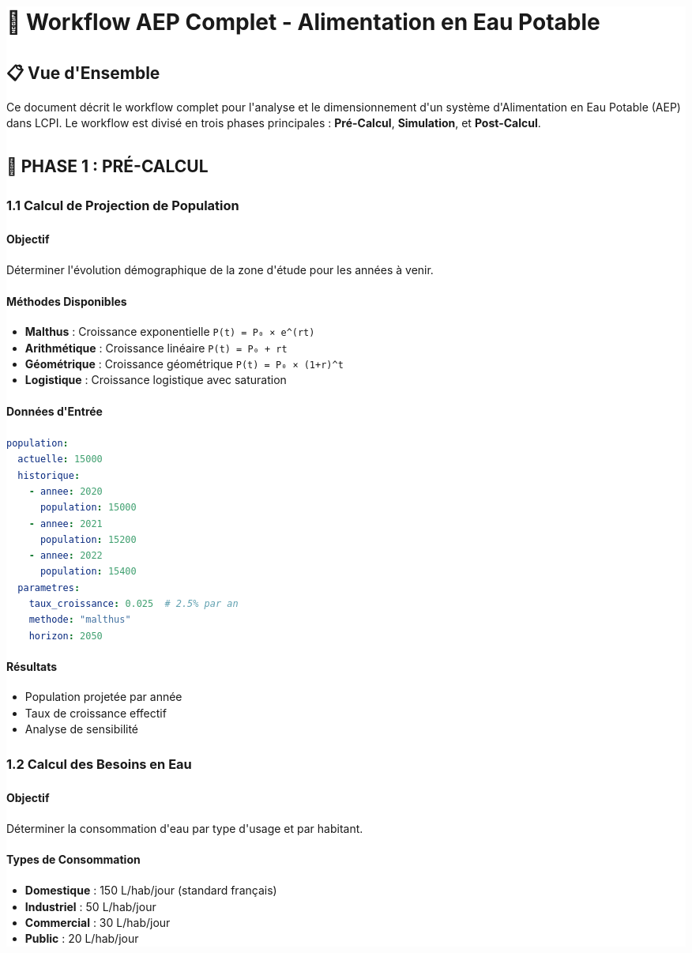# 🚀 Workflow AEP Complet - Alimentation en Eau Potable

## 📋 Vue d'Ensemble

Ce document décrit le workflow complet pour l'analyse et le dimensionnement d'un système d'Alimentation en Eau Potable (AEP) dans LCPI. Le workflow est divisé en trois phases principales : **Pré-Calcul**, **Simulation**, et **Post-Calcul**.

## 🔄 **PHASE 1 : PRÉ-CALCUL**

### **1.1 Calcul de Projection de Population**

#### **Objectif**
Déterminer l'évolution démographique de la zone d'étude pour les années à venir.

#### **Méthodes Disponibles**
- **Malthus** : Croissance exponentielle `P(t) = P₀ × e^(rt)`
- **Arithmétique** : Croissance linéaire `P(t) = P₀ + rt`
- **Géométrique** : Croissance géométrique `P(t) = P₀ × (1+r)^t`
- **Logistique** : Croissance logistique avec saturation

#### **Données d'Entrée**
```yaml
population:
  actuelle: 15000
  historique:
    - annee: 2020
      population: 15000
    - annee: 2021
      population: 15200
    - annee: 2022
      population: 15400
  parametres:
    taux_croissance: 0.025  # 2.5% par an
    methode: "malthus"
    horizon: 2050
```

#### **Résultats**
- Population projetée par année
- Taux de croissance effectif
- Analyse de sensibilité

### **1.2 Calcul des Besoins en Eau**

#### **Objectif**
Déterminer la consommation d'eau par type d'usage et par habitant.

#### **Types de Consommation**
- **Domestique** : 150 L/hab/jour (standard français)
- **Industriel** : 50 L/hab/jour
- **Commercial** : 30 L/hab/jour
- **Public** : 20 L/hab/jour
